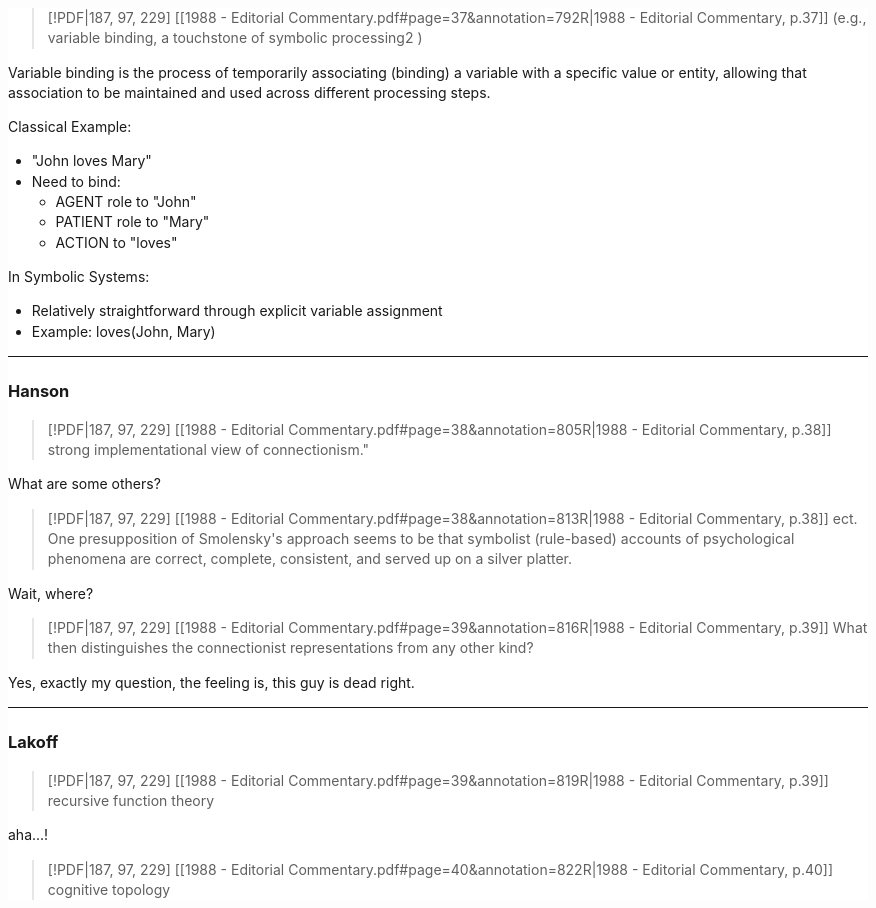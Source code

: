 


> [!PDF|187, 97, 229] [[1988 - Editorial Commentary.pdf#page=37&annotation=792R|1988 - Editorial Commentary, p.37]]
> (e.g., variable binding, a touchstone of symbolic processing2 )

Variable binding is the process of temporarily associating (binding) a variable with a specific value or entity, allowing that association to be maintained and used across different processing steps.

Classical Example:

- "John loves Mary"
- Need to bind:
    - AGENT role to "John"
    - PATIENT role to "Mary"
    - ACTION to "loves"

In Symbolic Systems:

- Relatively straightforward through explicit variable assignment
- Example: loves(John, Mary)
----
### Hanson

> [!PDF|187, 97, 229] [[1988 - Editorial Commentary.pdf#page=38&annotation=805R|1988 - Editorial Commentary, p.38]]
> strong implementational view of connectionism."

What are some others? 

> [!PDF|187, 97, 229] [[1988 - Editorial Commentary.pdf#page=38&annotation=813R|1988 - Editorial Commentary, p.38]]
> ect. One presupposition of Smolensky's approach seems to be that symbolist (rule-based) accounts of psychological phenomena are correct, complete, consistent, and served up on a silver platter.

Wait, where?

> [!PDF|187, 97, 229] [[1988 - Editorial Commentary.pdf#page=39&annotation=816R|1988 - Editorial Commentary, p.39]]
> What then distinguishes the connectionist representations from any other kind? 

Yes, exactly my question, the feeling is, this guy is dead right. 


---
### Lakoff

> [!PDF|187, 97, 229] [[1988 - Editorial Commentary.pdf#page=39&annotation=819R|1988 - Editorial Commentary, p.39]]
> recursive function theory

aha...!

> [!PDF|187, 97, 229] [[1988 - Editorial Commentary.pdf#page=40&annotation=822R|1988 - Editorial Commentary, p.40]]
>  cognitive topology
